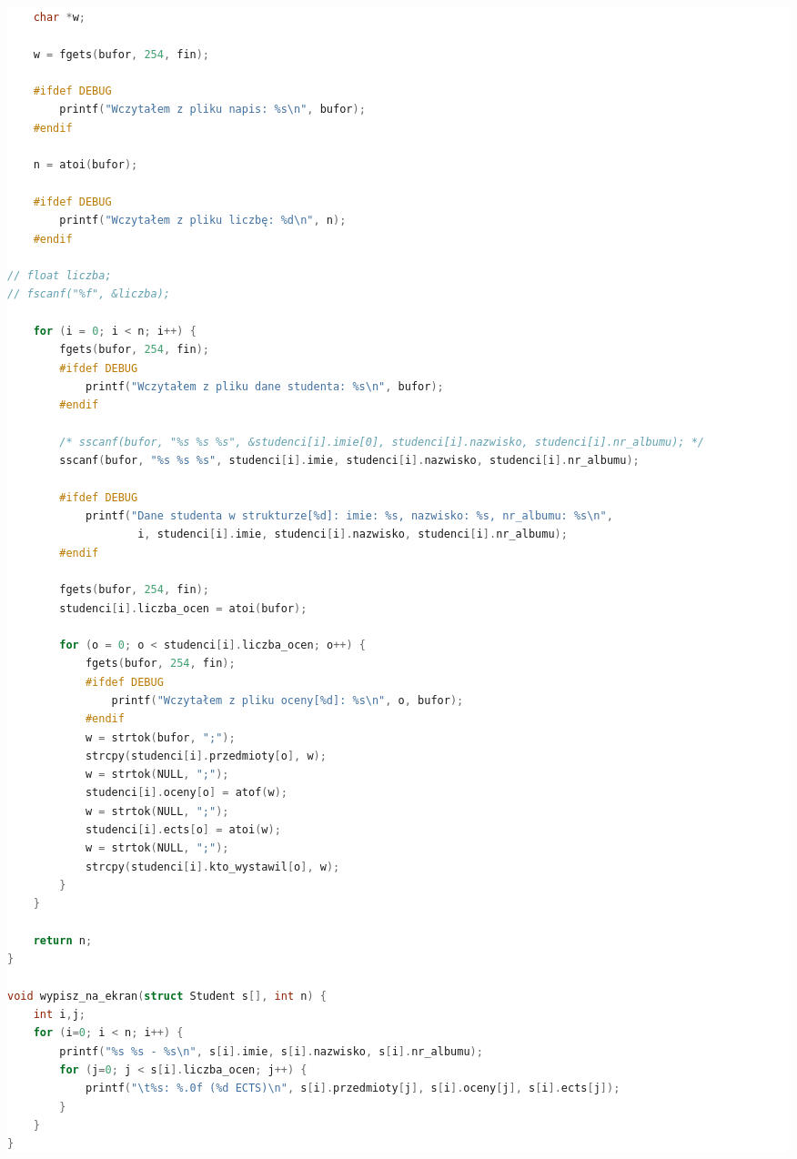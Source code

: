```c
    char *w;

    w = fgets(bufor, 254, fin);

    #ifdef DEBUG
        printf("Wczytałem z pliku napis: %s\n", bufor);
    #endif

    n = atoi(bufor);

    #ifdef DEBUG
        printf("Wczytałem z pliku liczbę: %d\n", n);
    #endif

// float liczba;
// fscanf("%f", &liczba);

    for (i = 0; i < n; i++) {
        fgets(bufor, 254, fin);
        #ifdef DEBUG        
            printf("Wczytałem z pliku dane studenta: %s\n", bufor);
        #endif

        /* sscanf(bufor, "%s %s %s", &studenci[i].imie[0], studenci[i].nazwisko, studenci[i].nr_albumu); */
        sscanf(bufor, "%s %s %s", studenci[i].imie, studenci[i].nazwisko, studenci[i].nr_albumu);

        #ifdef DEBUG
            printf("Dane studenta w strukturze[%d]: imie: %s, nazwisko: %s, nr_albumu: %s\n", 
                    i, studenci[i].imie, studenci[i].nazwisko, studenci[i].nr_albumu);
        #endif

        fgets(bufor, 254, fin);
        studenci[i].liczba_ocen = atoi(bufor);   

        for (o = 0; o < studenci[i].liczba_ocen; o++) {
            fgets(bufor, 254, fin);
            #ifdef DEBUG        
                printf("Wczytałem z pliku oceny[%d]: %s\n", o, bufor);
            #endif
            w = strtok(bufor, ";");
            strcpy(studenci[i].przedmioty[o], w);
            w = strtok(NULL, ";");
            studenci[i].oceny[o] = atof(w);
            w = strtok(NULL, ";");
            studenci[i].ects[o] = atoi(w);
            w = strtok(NULL, ";");
            strcpy(studenci[i].kto_wystawil[o], w);
        }     
    }

    return n;
}

void wypisz_na_ekran(struct Student s[], int n) {
    int i,j;
    for (i=0; i < n; i++) {
        printf("%s %s - %s\n", s[i].imie, s[i].nazwisko, s[i].nr_albumu);
        for (j=0; j < s[i].liczba_ocen; j++) {
            printf("\t%s: %.0f (%d ECTS)\n", s[i].przedmioty[j], s[i].oceny[j], s[i].ects[j]);
        } 
    }
}
```